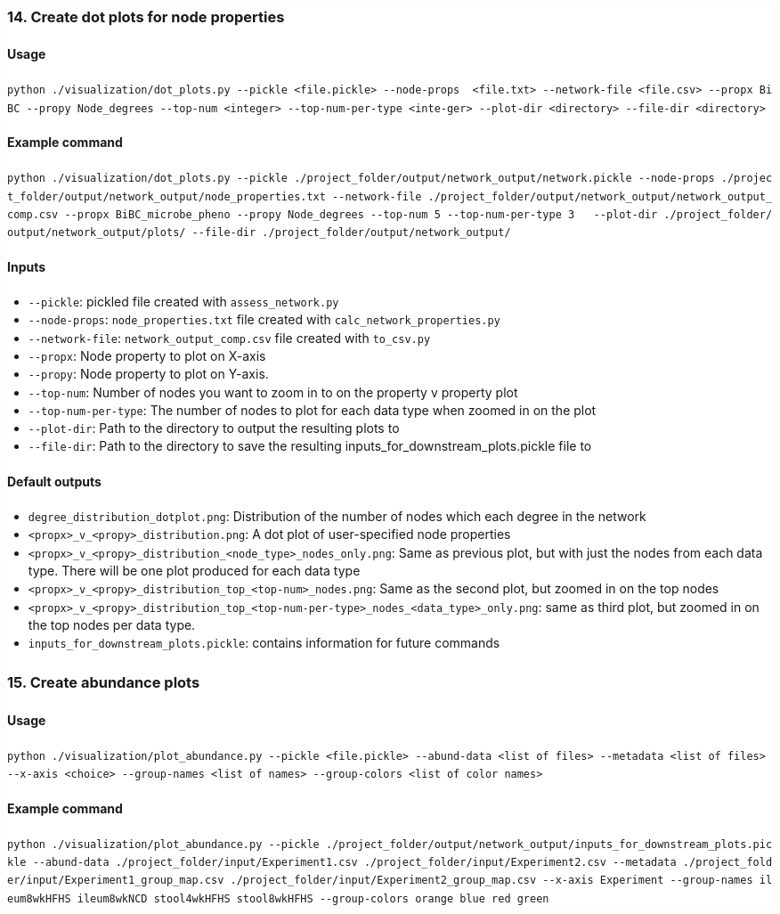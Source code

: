 ### 14. Create dot plots for node properties

#### Usage
```
python ./visualization/dot_plots.py --pickle <file.pickle> --node-props  <file.txt> --network-file <file.csv> --propx BiBC --propy Node_degrees --top-num <integer> --top-num-per-type <inte-ger> --plot-dir <directory> --file-dir <directory>
```

#### Example command
```
python ./visualization/dot_plots.py --pickle ./project_folder/output/network_output/network.pickle --node-props ./project_folder/output/network_output/node_properties.txt --network-file ./project_folder/output/network_output/network_output_comp.csv --propx BiBC_microbe_pheno --propy Node_degrees --top-num 5 --top-num-per-type 3	--plot-dir ./project_folder/output/network_output/plots/ --file-dir ./project_folder/output/network_output/
```

#### Inputs
 - `--pickle`: pickled file created with `assess_network.py`
 - `--node-props`: `node_properties.txt` file created with `calc_network_properties.py`
 - `--network-file`: `network_output_comp.csv` file created with `to_csv.py`
 - `--propx`: Node property to plot on X-axis
 - `--propy`: Node property to plot on Y-axis.
 - `--top-num`: Number of nodes you want to zoom in to on the property v property plot
 - `--top-num-per-type`: The number of nodes to plot for each data type when zoomed in on the plot
 - `--plot-dir`: Path to the directory to output the resulting plots to
 - `--file-dir`: Path to the directory to save the resulting inputs_for_downstream_plots.pickle file to

#### Default outputs
 - `degree_distribution_dotplot.png`: Distribution of the number of nodes which each degree in the network
 - `<propx>_v_<propy>_distribution.png`: A dot plot of user-specified node properties
 - `<propx>_v_<propy>_distribution_<node_type>_nodes_only.png`: Same as previous plot, but with just the nodes from each data type. There will be one plot produced for each data type
 - `<propx>_v_<propy>_distribution_top_<top-num>_nodes.png`: Same as the second plot, but zoomed in on the top nodes
 - `<propx>_v_<propy>_distribution_top_<top-num-per-type>_nodes_<data_type>_only.png`: same as third plot, but zoomed in on the top nodes per data type.
 - `inputs_for_downstream_plots.pickle`: contains information for future commands
 
### 15. Create abundance plots

#### Usage
```
python ./visualization/plot_abundance.py --pickle <file.pickle> --abund-data <list of files> --metadata <list of files> --x-axis <choice> --group-names <list of names> --group-colors <list of color names> 
```

#### Example command
```
python ./visualization/plot_abundance.py --pickle ./project_folder/output/network_output/inputs_for_downstream_plots.pickle --abund-data ./project_folder/input/Experiment1.csv ./project_folder/input/Experiment2.csv --metadata ./project_folder/input/Experiment1_group_map.csv ./project_folder/input/Experiment2_group_map.csv --x-axis Experiment --group-names ileum8wkHFHS ileum8wkNCD stool4wkHFHS stool8wkHFHS --group-colors orange blue red green
```
